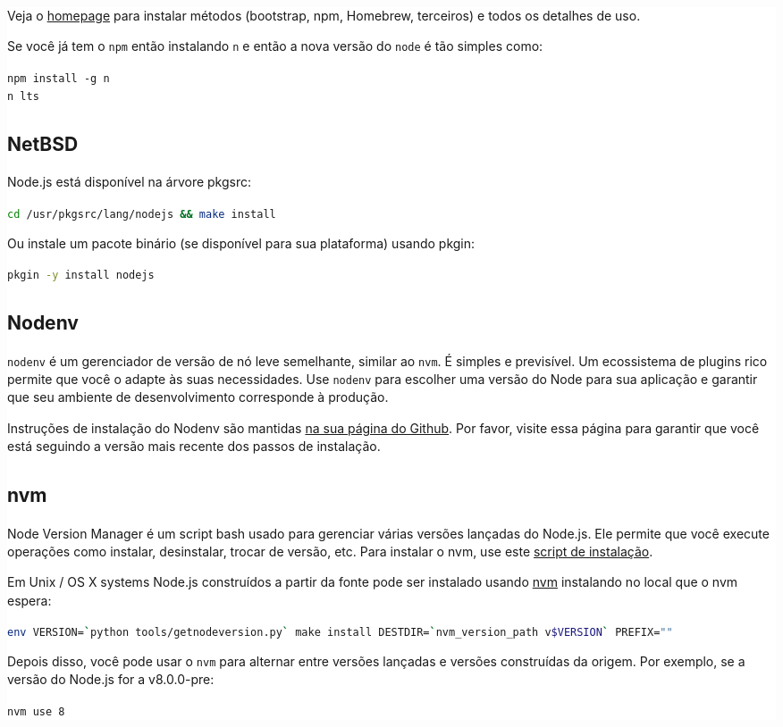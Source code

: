 Veja o [homepage](https://github.com/tj/n) para instalar métodos (bootstrap, npm, Homebrew, terceiros) e todos os detalhes de uso.

Se você já tem o `npm` então instalando `n` e então a nova versão do `node` é tão simples como:

```
npm install -g n
n lts
```

## NetBSD

Node.js está disponível na árvore pkgsrc:

```bash
cd /usr/pkgsrc/lang/nodejs && make install
```

Ou instale um pacote binário (se disponível para sua plataforma) usando pkgin:

```bash
pkgin -y install nodejs
```

## Nodenv

`nodenv` é um gerenciador de versão de nó leve semelhante, similar ao `nvm`. É simples e previsível. Um ecossistema de plugins rico permite que você o adapte às suas necessidades. Use `nodenv` para escolher uma versão do Node para sua aplicação e garantir que seu ambiente de desenvolvimento corresponde à produção.

Instruções de instalação do Nodenv são mantidas [na sua página do Github](https://github.com/nodenv/nodenv#installation). Por favor, visite essa página para garantir que você está seguindo a versão mais recente dos passos de instalação.

## nvm

Node Version Manager é um script bash usado para gerenciar várias versões lançadas do Node.js. Ele permite que você execute operações como instalar, desinstalar, trocar de versão, etc. Para instalar o nvm, use este [script de instalação](https://github.com/nvm-sh/nvm#install--update-script).

Em Unix / OS X systems Node.js construídos a partir da fonte pode ser instalado usando
[nvm](https://github.com/creationix/nvm) instalando no local que o nvm espera:

```bash
env VERSION=`python tools/getnodeversion.py` make install DESTDIR=`nvm_version_path v$VERSION` PREFIX=""
```

Depois disso, você pode usar o `nvm` para alternar entre versões lançadas e versões
construídas da origem.
Por exemplo, se a versão do Node.js for a v8.0.0-pre:

```bash
nvm use 8
```
